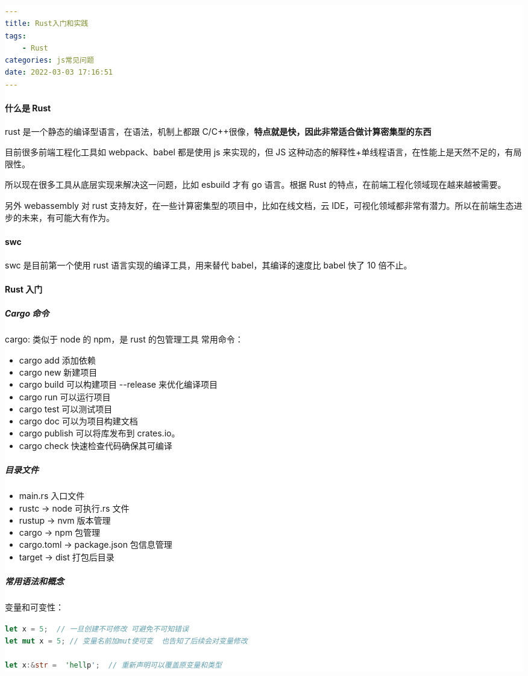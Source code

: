 ```yaml
---
title: Rust入门和实践
tags:
    - Rust
categories: js常见问题
date: 2022-03-03 17:16:51
---
```


#### 什么是 Rust

rust 是一个静态的编译型语言，在语法，机制上都跟 C/C++很像，**特点就是快，因此非常适合做计算密集型的东西**

目前很多前端工程化工具如 webpack、babel 都是使用 js 来实现的，但 JS 这种动态的解释性+单线程语言，在性能上是天然不足的，有局限性。

所以现在很多工具从底层实现来解决这一问题，比如 esbuild 才有 go 语言。根据 Rust 的特点，在前端工程化领域现在越来越被需要。

另外 webassembly 对 rust 支持友好，在一些计算密集型的项目中，比如在线文档，云 IDE，可视化领域都非常有潜力。所以在前端生态进步的未来，有可能大有作为。

#### swc

swc 是目前第一个使用 rust 语言实现的编译工具，用来替代 babel，其编译的速度比 babel 快了 10 倍不止。

#### Rust 入门

##### Cargo 命令

cargo: 类似于 node 的 npm，是 rust 的包管理工具 常用命令：

-   cargo add 添加依赖
-   cargo new 新建项目
-   cargo build 可以构建项目 --release 来优化编译项目
-   cargo run 可以运行项目
-   cargo test 可以测试项目
-   cargo doc 可以为项目构建文档
-   cargo publish 可以将库发布到 crates.io。
-   cargo check 快速检查代码确保其可编译

##### 目录文件

-   main.rs 入口文件
-   rustc -> node 可执行.rs 文件
-   rustup -> nvm 版本管理
-   cargo -> npm 包管理
-   cargo.toml -> package.json 包信息管理
-   target -> dist 打包后目录

##### 常用语法和概念

变量和可变性：

```rust
let x = 5;  // 一旦创建不可修改 可避免不可知错误
let mut x = 5; // 变量名前加mut使可变  也告知了后续会对变量修改

let x:&str =  'hellp';  // 重新声明可以覆盖原变量和类型
```

